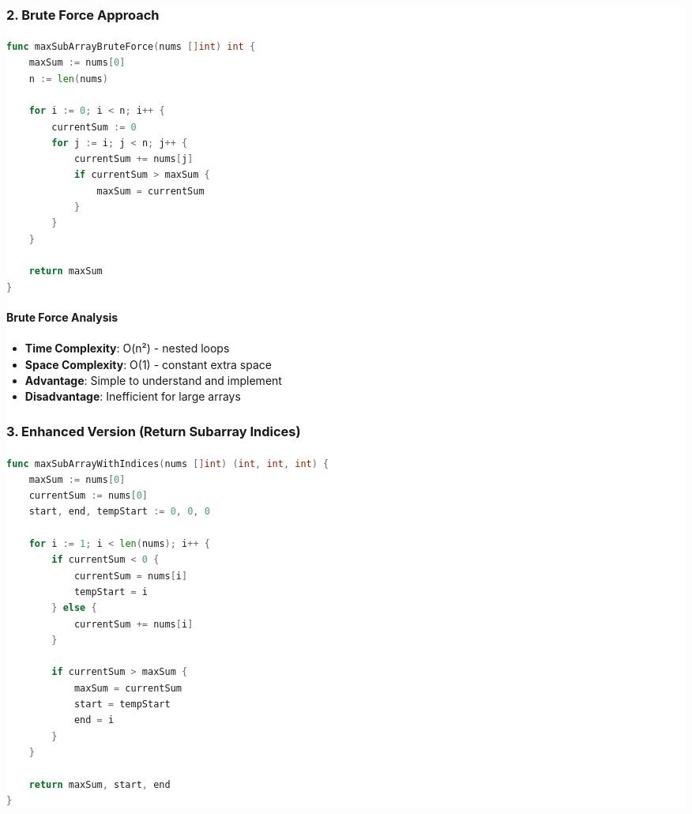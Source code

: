 ### 2. Brute Force Approach

```go
func maxSubArrayBruteForce(nums []int) int {
    maxSum := nums[0]
    n := len(nums)
    
    for i := 0; i < n; i++ {
        currentSum := 0
        for j := i; j < n; j++ {
            currentSum += nums[j]
            if currentSum > maxSum {
                maxSum = currentSum
            }
        }
    }
    
    return maxSum
}
```

#### Brute Force Analysis
- **Time Complexity**: O(n²) - nested loops
- **Space Complexity**: O(1) - constant extra space
- **Advantage**: Simple to understand and implement
- **Disadvantage**: Inefficient for large arrays

### 3. Enhanced Version (Return Subarray Indices)

```go
func maxSubArrayWithIndices(nums []int) (int, int, int) {
    maxSum := nums[0]
    currentSum := nums[0]
    start, end, tempStart := 0, 0, 0
    
    for i := 1; i < len(nums); i++ {
        if currentSum < 0 {
            currentSum = nums[i]
            tempStart = i
        } else {
            currentSum += nums[i]
        }
        
        if currentSum > maxSum {
            maxSum = currentSum
            start = tempStart
            end = i
        }
    }
    
    return maxSum, start, end
}
```

